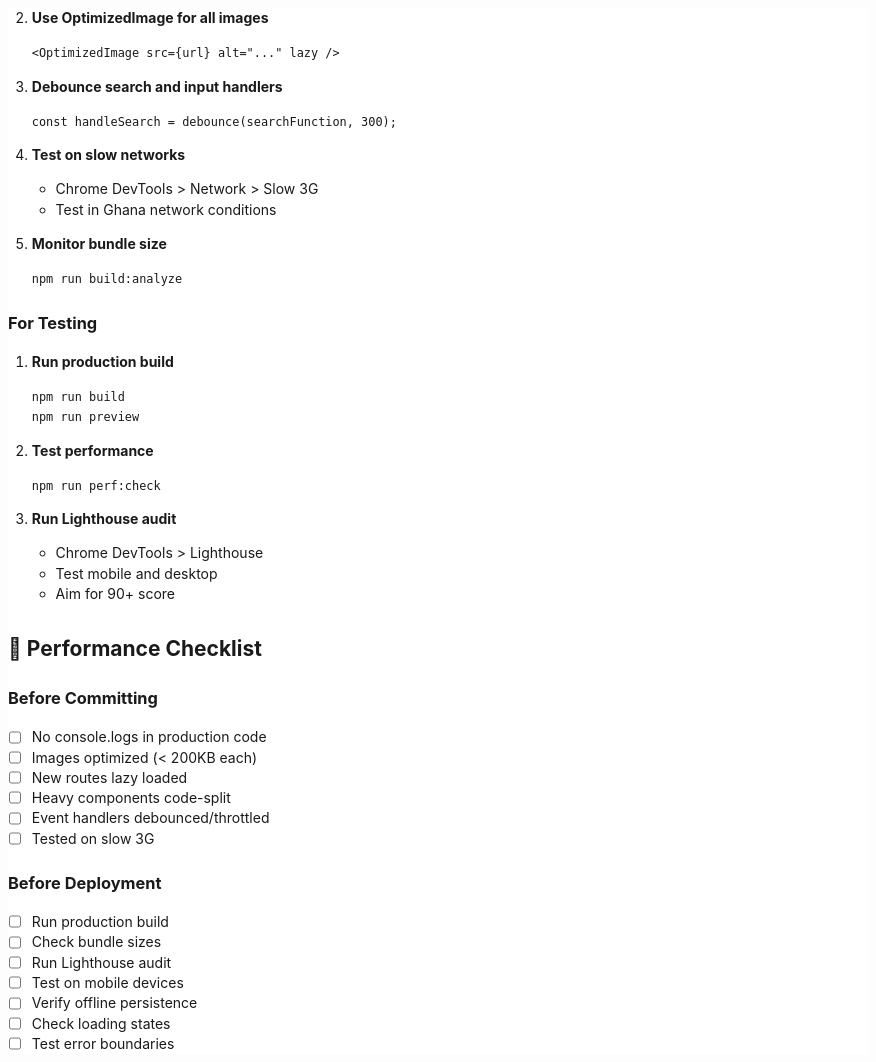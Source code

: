 2. **Use OptimizedImage for all images**
   ```tsx
   <OptimizedImage src={url} alt="..." lazy />
   ```

3. **Debounce search and input handlers**
   ```tsx
   const handleSearch = debounce(searchFunction, 300);
   ```

4. **Test on slow networks**
   - Chrome DevTools > Network > Slow 3G
   - Test in Ghana network conditions

5. **Monitor bundle size**
   ```bash
   npm run build:analyze
   ```

### For Testing

1. **Run production build**
   ```bash
   npm run build
   npm run preview
   ```

2. **Test performance**
   ```bash
   npm run perf:check
   ```

3. **Run Lighthouse audit**
   - Chrome DevTools > Lighthouse
   - Test mobile and desktop
   - Aim for 90+ score

## 🎯 Performance Checklist

### Before Committing
- [ ] No console.logs in production code
- [ ] Images optimized (< 200KB each)
- [ ] New routes lazy loaded
- [ ] Heavy components code-split
- [ ] Event handlers debounced/throttled
- [ ] Tested on slow 3G

### Before Deployment
- [ ] Run production build
- [ ] Check bundle sizes
- [ ] Run Lighthouse audit
- [ ] Test on mobile devices
- [ ] Verify offline persistence
- [ ] Check loading states
- [ ] Test error boundaries
